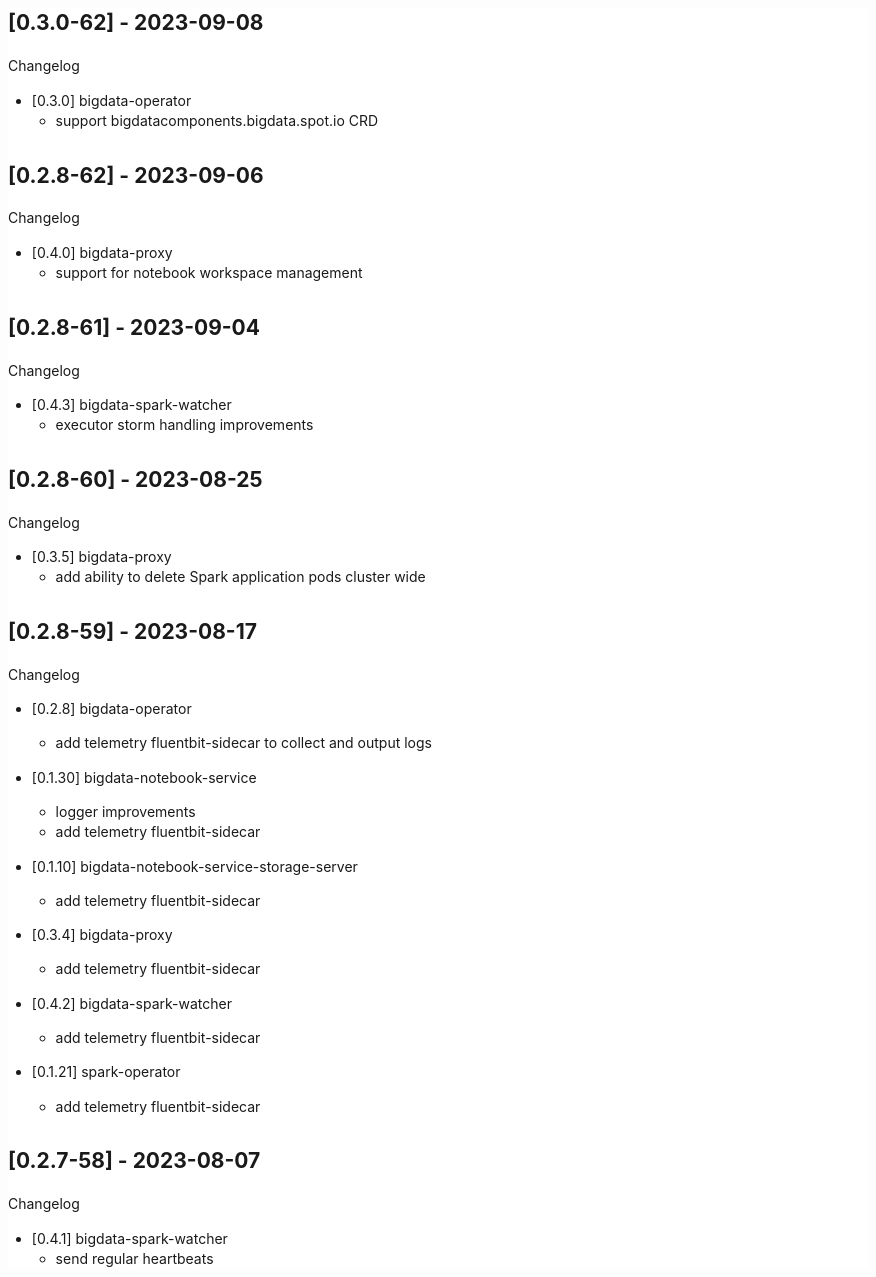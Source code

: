 ## [0.3.0-62] - 2023-09-08

Changelog

- [0.3.0] bigdata-operator
  - support bigdatacomponents.bigdata.spot.io CRD

## [0.2.8-62] - 2023-09-06

Changelog

- [0.4.0] bigdata-proxy
  - support for notebook workspace management

## [0.2.8-61] - 2023-09-04

Changelog

- [0.4.3] bigdata-spark-watcher
  - executor storm handling improvements

## [0.2.8-60] - 2023-08-25

Changelog

- [0.3.5] bigdata-proxy
  - add ability to delete Spark application pods cluster wide

## [0.2.8-59] - 2023-08-17

Changelog

- [0.2.8] bigdata-operator
  - add telemetry fluentbit-sidecar to collect and output logs
- [0.1.30] bigdata-notebook-service

  - logger improvements
  - add telemetry fluentbit-sidecar

- [0.1.10] bigdata-notebook-service-storage-server

  - add telemetry fluentbit-sidecar

- [0.3.4] bigdata-proxy

  - add telemetry fluentbit-sidecar

- [0.4.2] bigdata-spark-watcher

  - add telemetry fluentbit-sidecar

- [0.1.21] spark-operator
  - add telemetry fluentbit-sidecar

## [0.2.7-58] - 2023-08-07

Changelog

- [0.4.1] bigdata-spark-watcher
  - send regular heartbeats
